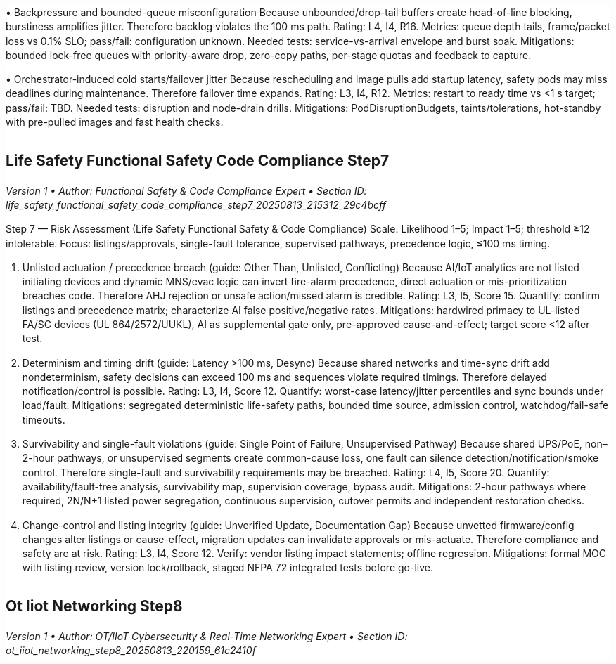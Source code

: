 • Backpressure and bounded-queue misconfiguration
Because unbounded/drop-tail buffers create head-of-line blocking, burstiness amplifies jitter. Therefore backlog violates the 100 ms path. Rating: L4, I4, R16. Metrics: queue depth tails, frame/packet loss vs 0.1% SLO; pass/fail: configuration unknown. Needed tests: service-vs-arrival envelope and burst soak. Mitigations: bounded lock-free queues with priority-aware drop, zero-copy paths, per-stage quotas and feedback to capture.

• Orchestrator-induced cold starts/failover jitter
Because rescheduling and image pulls add startup latency, safety pods may miss deadlines during maintenance. Therefore failover time expands. Rating: L3, I4, R12. Metrics: restart to ready time vs <1 s target; pass/fail: TBD. Needed tests: disruption and node-drain drills. Mitigations: PodDisruptionBudgets, taints/tolerations, hot-standby with pre-pulled images and fast health checks.

## Life Safety Functional Safety Code Compliance Step7  
*Version 1 • Author: Functional Safety & Code Compliance Expert • Section ID: life_safety_functional_safety_code_compliance_step7_20250813_215312_29c4bcff*

Step 7 — Risk Assessment (Life Safety Functional Safety & Code Compliance)
Scale: Likelihood 1–5; Impact 1–5; threshold ≥12 intolerable. Focus: listings/approvals, single-fault tolerance, supervised pathways, precedence logic, ≤100 ms timing.

1) Unlisted actuation / precedence breach (guide: Other Than, Unlisted, Conflicting)
Because AI/IoT analytics are not listed initiating devices and dynamic MNS/evac logic can invert fire-alarm precedence, direct actuation or mis-prioritization breaches code. Therefore AHJ rejection or unsafe action/missed alarm is credible.
Rating: L3, I5, Score 15. Quantify: confirm listings and precedence matrix; characterize AI false positive/negative rates. Mitigations: hardwired primacy to UL-listed FA/SC devices (UL 864/2572/UUKL), AI as supplemental gate only, pre-approved cause-and-effect; target score <12 after test.

2) Determinism and timing drift (guide: Latency >100 ms, Desync)
Because shared networks and time-sync drift add nondeterminism, safety decisions can exceed 100 ms and sequences violate required timings. Therefore delayed notification/control is possible.
Rating: L3, I4, Score 12. Quantify: worst-case latency/jitter percentiles and sync bounds under load/fault. Mitigations: segregated deterministic life-safety paths, bounded time source, admission control, watchdog/fail-safe timeouts.

3) Survivability and single-fault violations (guide: Single Point of Failure, Unsupervised Pathway)
Because shared UPS/PoE, non–2-hour pathways, or unsupervised segments create common-cause loss, one fault can silence detection/notification/smoke control. Therefore single-fault and survivability requirements may be breached.
Rating: L4, I5, Score 20. Quantify: availability/fault-tree analysis, survivability map, supervision coverage, bypass audit. Mitigations: 2-hour pathways where required, 2N/N+1 listed power segregation, continuous supervision, cutover permits and independent restoration checks.

4) Change-control and listing integrity (guide: Unverified Update, Documentation Gap)
Because unvetted firmware/config changes alter listings or cause-effect, migration updates can invalidate approvals or mis-actuate. Therefore compliance and safety are at risk.
Rating: L3, I4, Score 12. Verify: vendor listing impact statements; offline regression. Mitigations: formal MOC with listing review, version lock/rollback, staged NFPA 72 integrated tests before go-live.

## Ot Iiot Networking Step8  
*Version 1 • Author: OT/IIoT Cybersecurity & Real-Time Networking Expert • Section ID: ot_iiot_networking_step8_20250813_220159_61c2410f*
